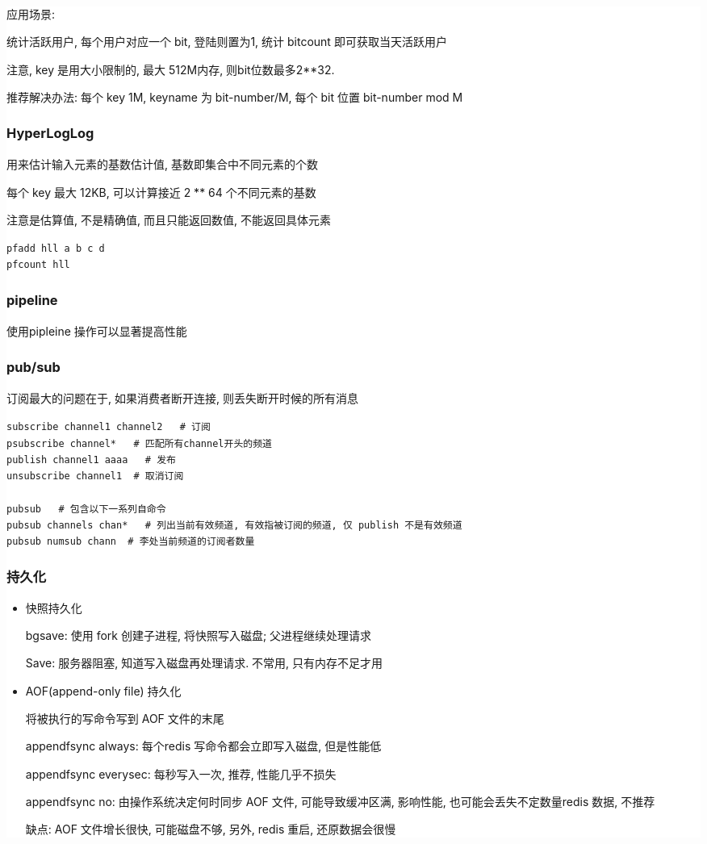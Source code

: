 应用场景:

统计活跃用户, 每个用户对应一个 bit, 登陆则置为1, 统计 bitcount 即可获取当天活跃用户

注意, key 是用大小限制的, 最大 512M内存, 则bit位数最多2**32.

推荐解决办法: 每个 key 1M, keyname 为 bit-number/M, 每个 bit 位置 bit-number mod M

### HyperLogLog

用来估计输入元素的基数估计值, 基数即集合中不同元素的个数

每个 key 最大 12KB, 可以计算接近 2 ** 64 个不同元素的基数

注意是估算值, 不是精确值, 而且只能返回数值, 不能返回具体元素

```shell
pfadd hll a b c d
pfcount hll
```

### pipeline

使用pipleine 操作可以显著提高性能

### pub/sub

订阅最大的问题在于, 如果消费者断开连接, 则丢失断开时候的所有消息

```shell
subscribe channel1 channel2   # 订阅
psubscribe channel*   # 匹配所有channel开头的频道
publish channel1 aaaa   # 发布
unsubscribe channel1  # 取消订阅

pubsub   # 包含以下一系列自命令
pubsub channels chan*   # 列出当前有效频道, 有效指被订阅的频道, 仅 publish 不是有效频道
pubsub numsub chann  # 李处当前频道的订阅者数量
```

### 持久化

- 快照持久化

  bgsave: 使用 fork 创建子进程, 将快照写入磁盘; 父进程继续处理请求

  Save: 服务器阻塞, 知道写入磁盘再处理请求. 不常用, 只有内存不足才用

- AOF(append-only file) 持久化

  将被执行的写命令写到 AOF 文件的末尾

  appendfsync always: 每个redis 写命令都会立即写入磁盘, 但是性能低

  appendfsync everysec: 每秒写入一次, 推荐, 性能几乎不损失

  appendfsync no: 由操作系统决定何时同步 AOF 文件, 可能导致缓冲区满, 影响性能, 也可能会丢失不定数量redis 数据, 不推荐

  缺点: AOF 文件增长很快, 可能磁盘不够, 另外, redis 重启, 还原数据会很慢

